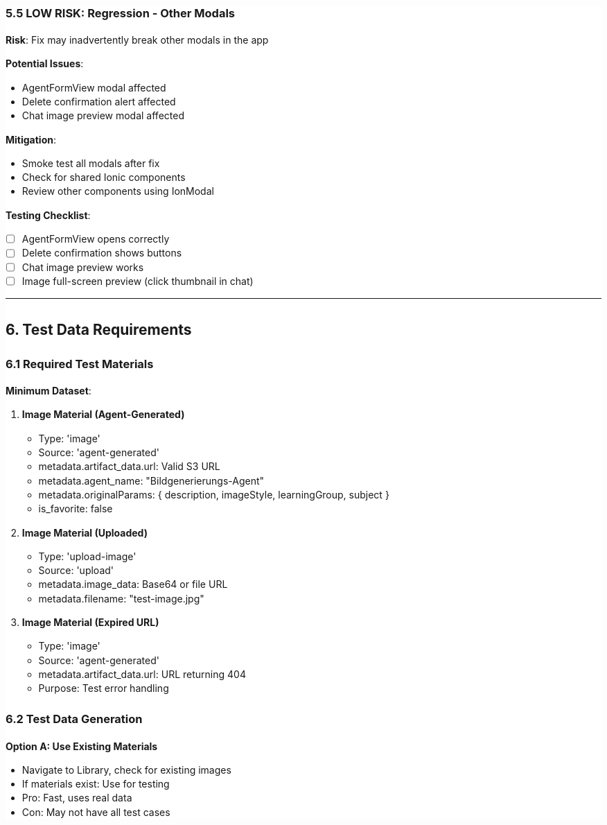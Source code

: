 
### 5.5 LOW RISK: Regression - Other Modals

**Risk**: Fix may inadvertently break other modals in the app

**Potential Issues**:
- AgentFormView modal affected
- Delete confirmation alert affected
- Chat image preview modal affected

**Mitigation**:
- Smoke test all modals after fix
- Check for shared Ionic components
- Review other components using IonModal

**Testing Checklist**:
- [ ] AgentFormView opens correctly
- [ ] Delete confirmation shows buttons
- [ ] Chat image preview works
- [ ] Image full-screen preview (click thumbnail in chat)

---

## 6. Test Data Requirements

### 6.1 Required Test Materials

**Minimum Dataset**:
1. **Image Material (Agent-Generated)**
   - Type: 'image'
   - Source: 'agent-generated'
   - metadata.artifact_data.url: Valid S3 URL
   - metadata.agent_name: "Bildgenerierungs-Agent"
   - metadata.originalParams: { description, imageStyle, learningGroup, subject }
   - is_favorite: false

2. **Image Material (Uploaded)**
   - Type: 'upload-image'
   - Source: 'upload'
   - metadata.image_data: Base64 or file URL
   - metadata.filename: "test-image.jpg"

3. **Image Material (Expired URL)**
   - Type: 'image'
   - Source: 'agent-generated'
   - metadata.artifact_data.url: URL returning 404
   - Purpose: Test error handling

### 6.2 Test Data Generation

**Option A: Use Existing Materials**
- Navigate to Library, check for existing images
- If materials exist: Use for testing
- Pro: Fast, uses real data
- Con: May not have all test cases
